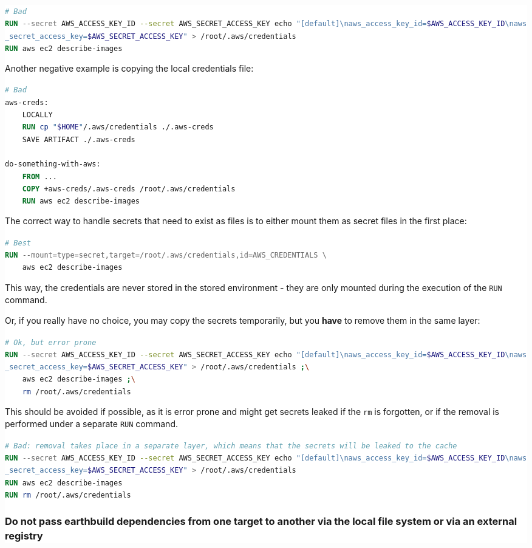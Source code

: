 ```Dockerfile
# Bad
RUN --secret AWS_ACCESS_KEY_ID --secret AWS_SECRET_ACCESS_KEY echo "[default]\naws_access_key_id=$AWS_ACCESS_KEY_ID\naws_secret_access_key=$AWS_SECRET_ACCESS_KEY" > /root/.aws/credentials
RUN aws ec2 describe-images
```

Another negative example is copying the local credentials file:

```Dockerfile
# Bad
aws-creds:
    LOCALLY
    RUN cp "$HOME"/.aws/credentials ./.aws-creds
    SAVE ARTIFACT ./.aws-creds

do-something-with-aws:
    FROM ...
    COPY +aws-creds/.aws-creds /root/.aws/credentials
    RUN aws ec2 describe-images
```

The correct way to handle secrets that need to exist as files is to either mount them as secret files in the first place:

```Dockerfile
# Best
RUN --mount=type=secret,target=/root/.aws/credentials,id=AWS_CREDENTIALS \
    aws ec2 describe-images
```

This way, the credentials are never stored in the stored environment - they are only mounted during the execution of the `RUN` command.

Or, if you really have no choice, you may copy the secrets temporarily, but you **have** to remove them in the same layer:

```Dockerfile
# Ok, but error prone
RUN --secret AWS_ACCESS_KEY_ID --secret AWS_SECRET_ACCESS_KEY echo "[default]\naws_access_key_id=$AWS_ACCESS_KEY_ID\naws_secret_access_key=$AWS_SECRET_ACCESS_KEY" > /root/.aws/credentials ;\
    aws ec2 describe-images ;\
    rm /root/.aws/credentials
```

This should be avoided if possible, as it is error prone and might get secrets leaked if the `rm` is forgotten, or if the removal is performed under a separate `RUN` command.

```Dockerfile
# Bad: removal takes place in a separate layer, which means that the secrets will be leaked to the cache
RUN --secret AWS_ACCESS_KEY_ID --secret AWS_SECRET_ACCESS_KEY echo "[default]\naws_access_key_id=$AWS_ACCESS_KEY_ID\naws_secret_access_key=$AWS_SECRET_ACCESS_KEY" > /root/.aws/credentials
RUN aws ec2 describe-images
RUN rm /root/.aws/credentials
```

### Do not pass earthbuild dependencies from one target to another via the local file system or via an external registry
